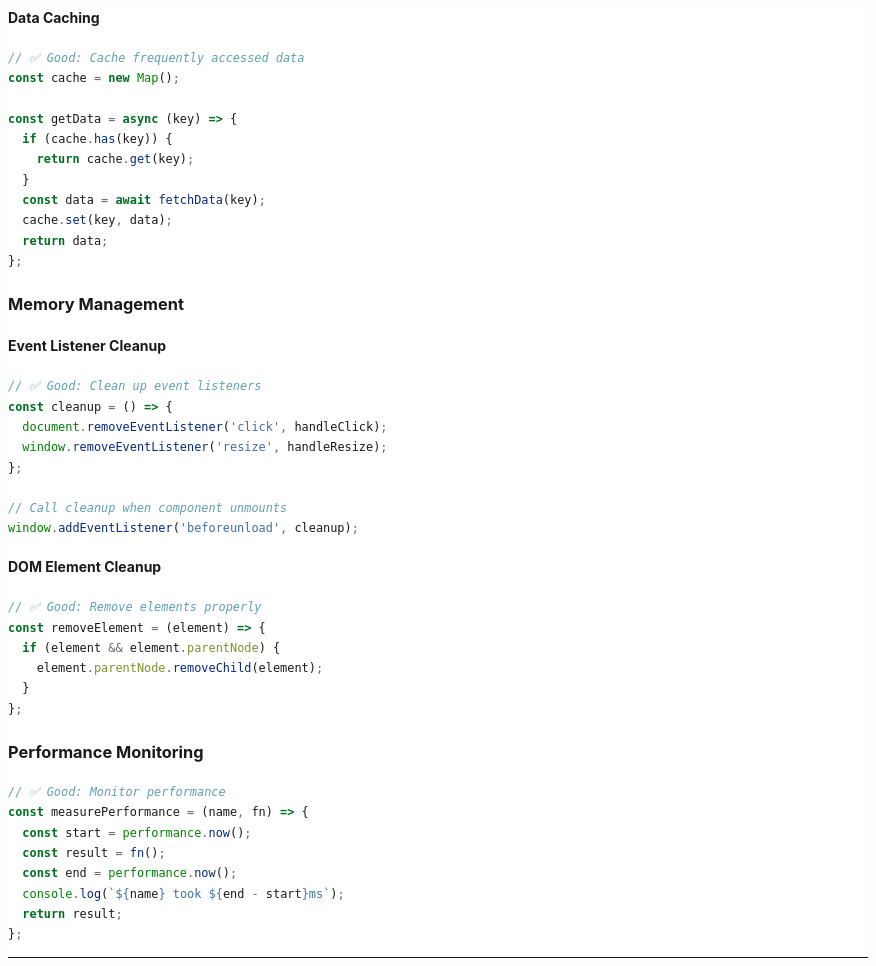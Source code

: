 #### **Data Caching**
```javascript
// ✅ Good: Cache frequently accessed data
const cache = new Map();

const getData = async (key) => {
  if (cache.has(key)) {
    return cache.get(key);
  }
  const data = await fetchData(key);
  cache.set(key, data);
  return data;
};
```

### **Memory Management**

#### **Event Listener Cleanup**
```javascript
// ✅ Good: Clean up event listeners
const cleanup = () => {
  document.removeEventListener('click', handleClick);
  window.removeEventListener('resize', handleResize);
};

// Call cleanup when component unmounts
window.addEventListener('beforeunload', cleanup);
```

#### **DOM Element Cleanup**
```javascript
// ✅ Good: Remove elements properly
const removeElement = (element) => {
  if (element && element.parentNode) {
    element.parentNode.removeChild(element);
  }
};
```

### **Performance Monitoring**
```javascript
// ✅ Good: Monitor performance
const measurePerformance = (name, fn) => {
  const start = performance.now();
  const result = fn();
  const end = performance.now();
  console.log(`${name} took ${end - start}ms`);
  return result;
};
```

---
